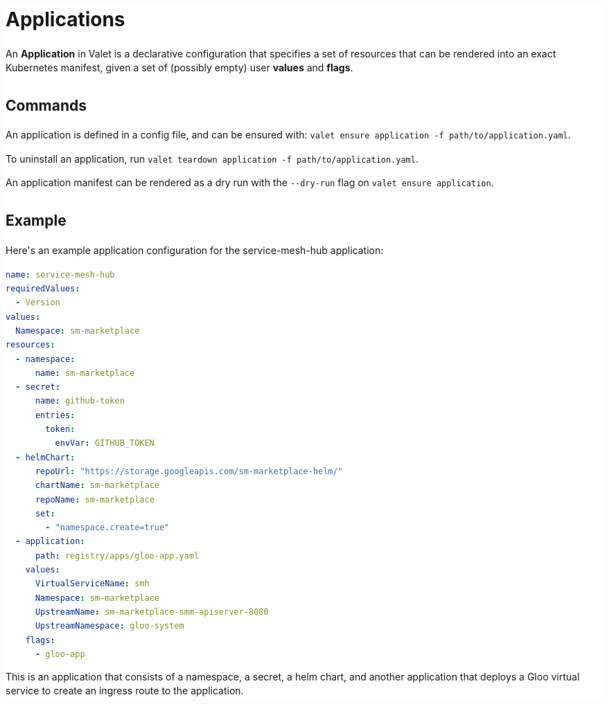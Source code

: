 # Applications

An **Application** in Valet is a declarative configuration that specifies a set of resources that can be rendered
into an exact Kubernetes manifest, given a set of (possibly empty) user **values** and **flags**. 

## Commands

An application is defined in a config file, and can be ensured with: `valet ensure application -f path/to/application.yaml`.

To uninstall an application, run `valet teardown application -f path/to/application.yaml`.

An application manifest can be rendered as a dry run with the `--dry-run` flag on `valet ensure application`.  

## Example

Here's an example application configuration for the service-mesh-hub application:

```yaml
name: service-mesh-hub
requiredValues:
  - Version
values:
  Namespace: sm-marketplace
resources:
  - namespace:
      name: sm-marketplace
  - secret:
      name: github-token
      entries:
        token:
          envVar: GITHUB_TOKEN
  - helmChart:
      repoUrl: "https://storage.googleapis.com/sm-marketplace-helm/"
      chartName: sm-marketplace
      repoName: sm-marketplace
      set:
        - "namespace.create=true"
  - application:
      path: registry/apps/gloo-app.yaml
    values:
      VirtualServiceName: smh
      Namespace: sm-marketplace
      UpstreamName: sm-marketplace-smm-apiserver-8080
      UpstreamNamespace: gloo-system
    flags:
      - gloo-app
```

This is an application that consists of a namespace, a secret, a helm chart, and another application that deploys a Gloo
virtual service to create an ingress route to the application.

